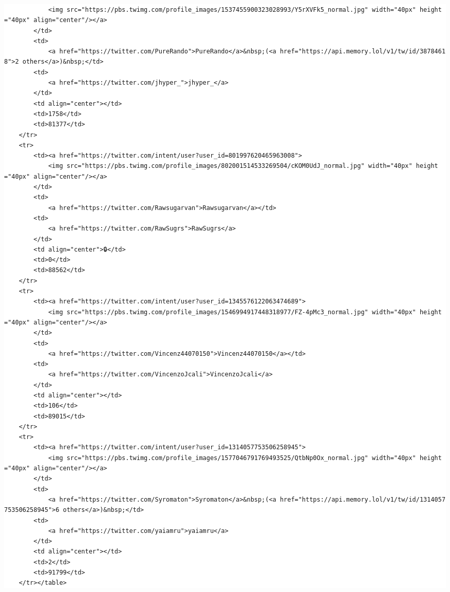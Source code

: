                 <img src="https://pbs.twimg.com/profile_images/1537455900323028993/Y5rXVFk5_normal.jpg" width="40px" height="40px" align="center"/></a>
            </td>
            <td>
                <a href="https://twitter.com/PureRando">PureRando</a>&nbsp;(<a href="https://api.memory.lol/v1/tw/id/38784618">2 others</a>)&nbsp;</td>
            <td>
                <a href="https://twitter.com/jhyper_">jhyper_</a>
            </td>
            <td align="center"></td>
            <td>1758</td>
            <td>81377</td>
        </tr>
        <tr>
            <td><a href="https://twitter.com/intent/user?user_id=801997620465963008">
                <img src="https://pbs.twimg.com/profile_images/802001514533269504/cKOM0UdJ_normal.jpg" width="40px" height="40px" align="center"/></a>
            </td>
            <td>
                <a href="https://twitter.com/Rawsugarvan">Rawsugarvan</a></td>
            <td>
                <a href="https://twitter.com/RawSugrs">RawSugrs</a>
            </td>
            <td align="center">🔒</td>
            <td>0</td>
            <td>88562</td>
        </tr>
        <tr>
            <td><a href="https://twitter.com/intent/user?user_id=1345576122063474689">
                <img src="https://pbs.twimg.com/profile_images/1546994917448318977/FZ-4pMc3_normal.jpg" width="40px" height="40px" align="center"/></a>
            </td>
            <td>
                <a href="https://twitter.com/Vincenz44070150">Vincenz44070150</a></td>
            <td>
                <a href="https://twitter.com/VincenzoJcali">VincenzoJcali</a>
            </td>
            <td align="center"></td>
            <td>106</td>
            <td>89015</td>
        </tr>
        <tr>
            <td><a href="https://twitter.com/intent/user?user_id=1314057753506258945">
                <img src="https://pbs.twimg.com/profile_images/1577046791769493525/QtbNp0Ox_normal.jpg" width="40px" height="40px" align="center"/></a>
            </td>
            <td>
                <a href="https://twitter.com/Syromaton">Syromaton</a>&nbsp;(<a href="https://api.memory.lol/v1/tw/id/1314057753506258945">6 others</a>)&nbsp;</td>
            <td>
                <a href="https://twitter.com/yaiamru">yaiamru</a>
            </td>
            <td align="center"></td>
            <td>2</td>
            <td>91799</td>
        </tr></table>
